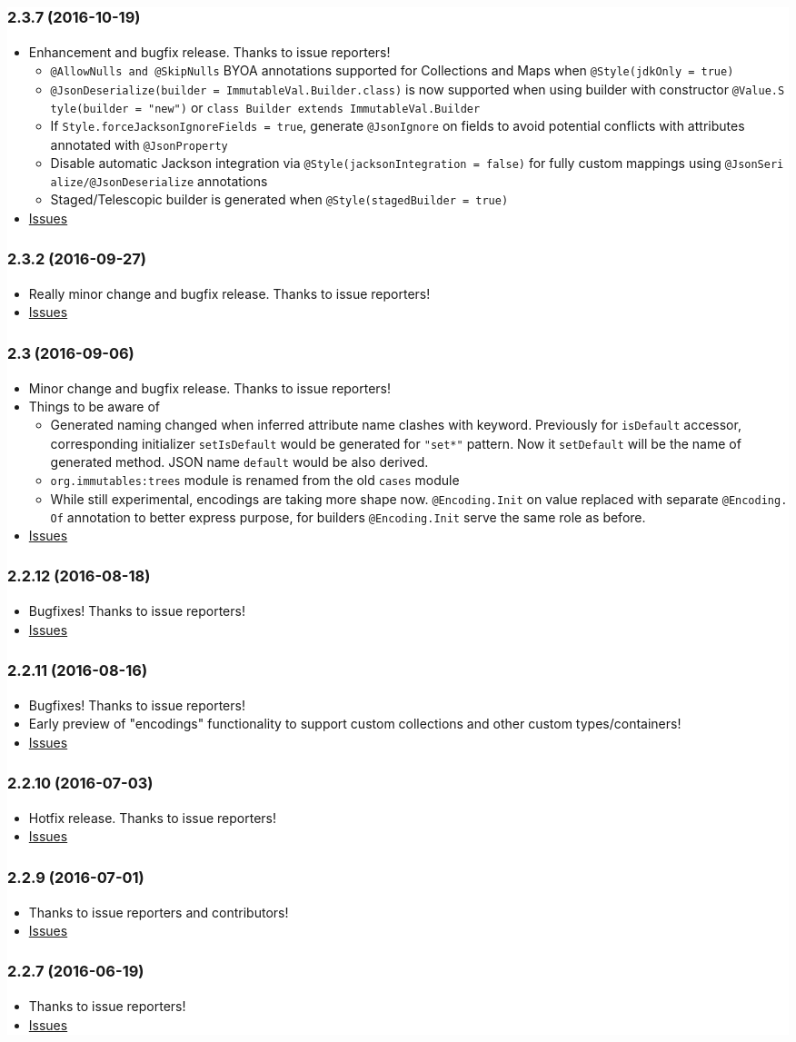 ### 2.3.7 (2016-10-19)
- Enhancement and bugfix release. Thanks to issue reporters!
  + `@AllowNulls and @SkipNulls` BYOA annotations supported for Collections and Maps when `@Style(jdkOnly = true)`
  + `@JsonDeserialize(builder = ImmutableVal.Builder.class)` is now supported when using builder with constructor `@Value.Style(builder = "new")` or `class Builder extends ImmutableVal.Builder`
  + If `Style.forceJacksonIgnoreFields = true`, generate `@JsonIgnore` on fields to avoid potential conflicts with attributes annotated with `@JsonProperty`
  + Disable automatic Jackson integration via `@Style(jacksonIntegration = false)` for fully custom mappings using `@JsonSerialize/@JsonDeserialize` annotations
  + Staged/Telescopic builder is generated when `@Style(stagedBuilder = true)`
- [Issues](https://github.com/immutables/immutables/issues?q=milestone%3A2.3.7)

### 2.3.2 (2016-09-27)
- Really minor change and bugfix release. Thanks to issue reporters!
- [Issues](https://github.com/immutables/immutables/issues?q=milestone%3A2.3.2)

### 2.3 (2016-09-06)
- Minor change and bugfix release. Thanks to issue reporters!
- Things to be aware of
  + Generated naming changed when inferred attribute name clashes with keyword. Previously for `isDefault` accessor, corresponding initializer `setIsDefault` would be generated for `"set*"` pattern. Now it `setDefault` will be the name of generated method. JSON name `default` would be also derived.
  + `org.immutables:trees` module is renamed from the old `cases` module
  + While still experimental, encodings are taking more shape now. `@Encoding.Init` on value replaced with separate `@Encoding.Of` annotation to better express purpose, for builders `@Encoding.Init` serve the same role as before.  
- [Issues](https://github.com/immutables/immutables/issues?q=milestone%3A2.3)

### 2.2.12 (2016-08-18)
- Bugfixes! Thanks to issue reporters!
- [Issues](https://github.com/immutables/immutables/issues?q=milestone%3A2.2.12)

### 2.2.11 (2016-08-16)
- Bugfixes! Thanks to issue reporters!
- Early preview of "encodings" functionality to support custom collections and other custom types/containers!
- [Issues](https://github.com/immutables/immutables/issues?q=milestone%3A2.2.11)

### 2.2.10 (2016-07-03)
- Hotfix release. Thanks to issue reporters!
- [Issues](https://github.com/immutables/immutables/issues?q=milestone%3A2.2.10)

### 2.2.9 (2016-07-01)
- Thanks to issue reporters and contributors!
- [Issues](https://github.com/immutables/immutables/issues?q=milestone%3A2.2.9)

### 2.2.7 (2016-06-19)
- Thanks to issue reporters!
- [Issues](https://github.com/immutables/immutables/issues?q=milestone%3A2.2.7)
